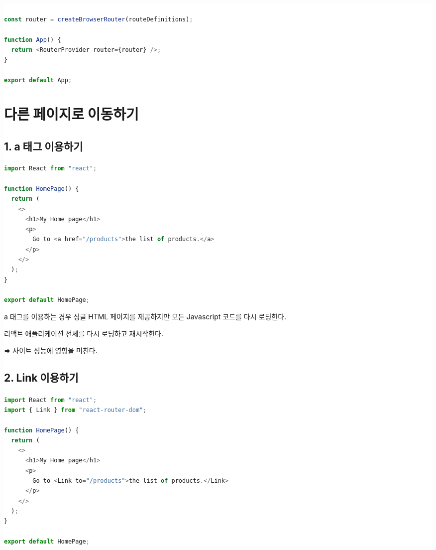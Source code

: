 ```js

const router = createBrowserRouter(routeDefinitions);

function App() {
  return <RouterProvider router={router} />;
}

export default App;
```

# 다른 페이지로 이동하기

## 1. a 태그 이용하기

```js
import React from "react";

function HomePage() {
  return (
    <>
      <h1>My Home page</h1>
      <p>
        Go to <a href="/products">the list of products.</a>
      </p>
    </>
  );
}

export default HomePage;
```

a 태그를 이용하는 경우 싱글 HTML 페이지를 제공하지만 모든 Javascript 코드를 다시 로딩한다.

리액트 애플리케이션 전체를 다시 로딩하고 재시작한다.

⇒ 사이트 성능에 영향을 미친다.

## 2. Link 이용하기

```js
import React from "react";
import { Link } from "react-router-dom";

function HomePage() {
  return (
    <>
      <h1>My Home page</h1>
      <p>
        Go to <Link to="/products">the list of products.</Link>
      </p>
    </>
  );
}

export default HomePage;
```
